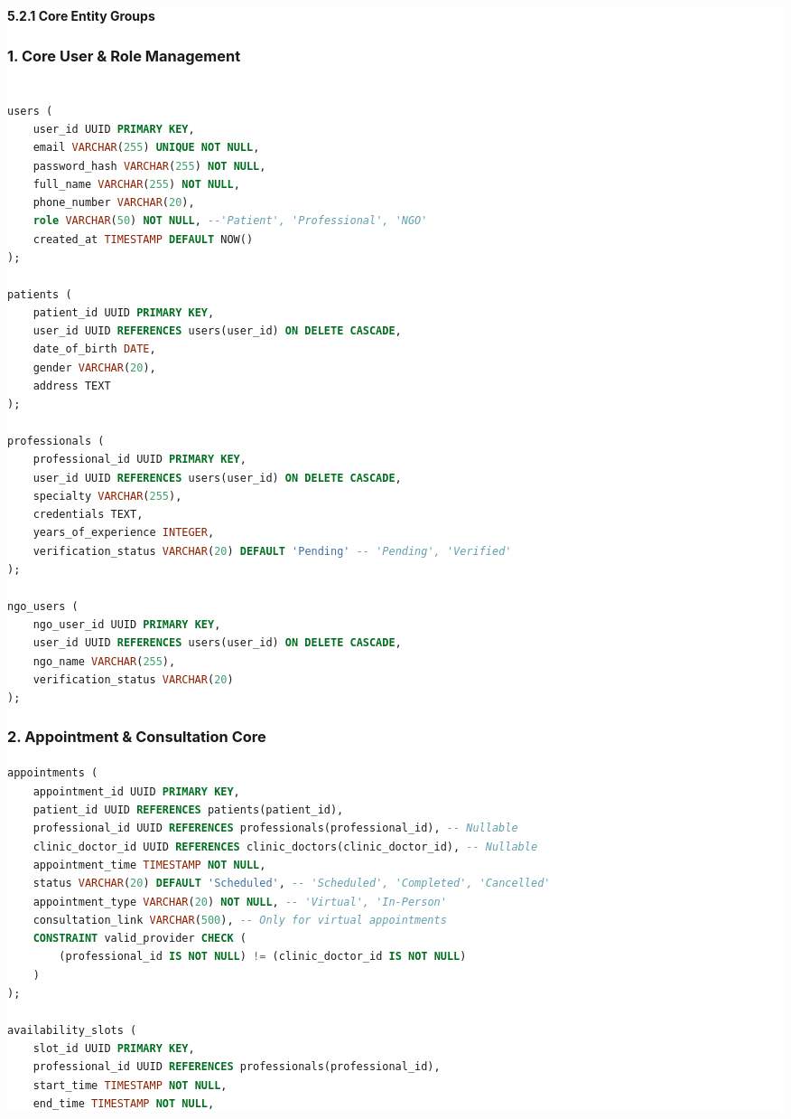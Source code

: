 #### 5.2.1 Core Entity Groups

### 1. Core User & Role Management

```sql

users (
    user_id UUID PRIMARY KEY,
    email VARCHAR(255) UNIQUE NOT NULL,
    password_hash VARCHAR(255) NOT NULL,
    full_name VARCHAR(255) NOT NULL,
    phone_number VARCHAR(20),
    role VARCHAR(50) NOT NULL, --'Patient', 'Professional', 'NGO'
    created_at TIMESTAMP DEFAULT NOW()
);

patients (
    patient_id UUID PRIMARY KEY,
    user_id UUID REFERENCES users(user_id) ON DELETE CASCADE,
    date_of_birth DATE,
    gender VARCHAR(20),
    address TEXT
);

professionals (
    professional_id UUID PRIMARY KEY,
    user_id UUID REFERENCES users(user_id) ON DELETE CASCADE,
    specialty VARCHAR(255),
    credentials TEXT,
    years_of_experience INTEGER,
    verification_status VARCHAR(20) DEFAULT 'Pending' -- 'Pending', 'Verified'
);

ngo_users (
    ngo_user_id UUID PRIMARY KEY,
    user_id UUID REFERENCES users(user_id) ON DELETE CASCADE,
    ngo_name VARCHAR(255),
    verification_status VARCHAR(20)
);

```

### 2. Appointment & Consultation Core

```sql 
appointments (
    appointment_id UUID PRIMARY KEY,
    patient_id UUID REFERENCES patients(patient_id),
    professional_id UUID REFERENCES professionals(professional_id), -- Nullable
    clinic_doctor_id UUID REFERENCES clinic_doctors(clinic_doctor_id), -- Nullable
    appointment_time TIMESTAMP NOT NULL,
    status VARCHAR(20) DEFAULT 'Scheduled', -- 'Scheduled', 'Completed', 'Cancelled'
    appointment_type VARCHAR(20) NOT NULL, -- 'Virtual', 'In-Person'
    consultation_link VARCHAR(500), -- Only for virtual appointments
    CONSTRAINT valid_provider CHECK (
        (professional_id IS NOT NULL) != (clinic_doctor_id IS NOT NULL)
    )
);

availability_slots (
    slot_id UUID PRIMARY KEY,
    professional_id UUID REFERENCES professionals(professional_id),
    start_time TIMESTAMP NOT NULL,
    end_time TIMESTAMP NOT NULL,
```